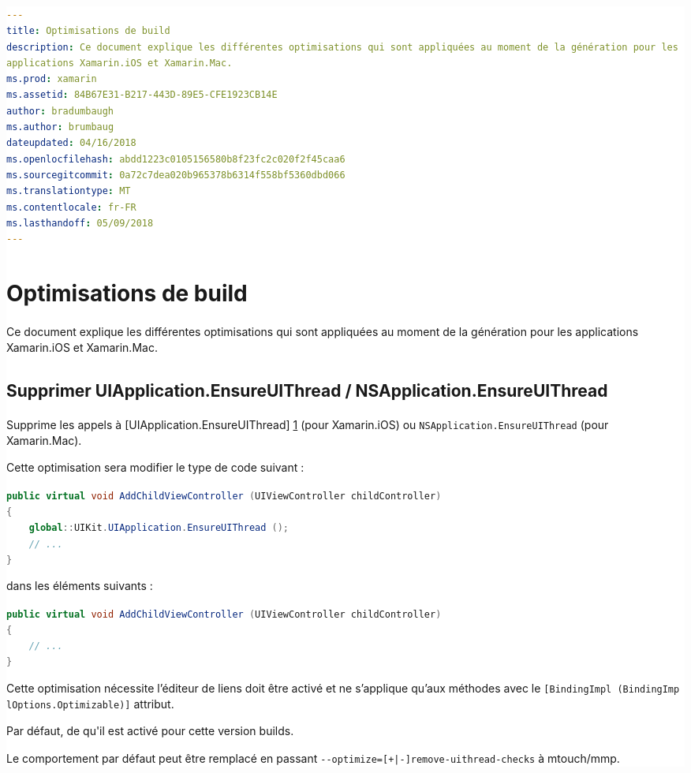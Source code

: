 ```yaml
---
title: Optimisations de build
description: Ce document explique les différentes optimisations qui sont appliquées au moment de la génération pour les applications Xamarin.iOS et Xamarin.Mac.
ms.prod: xamarin
ms.assetid: 84B67E31-B217-443D-89E5-CFE1923CB14E
author: bradumbaugh
ms.author: brumbaug
dateupdated: 04/16/2018
ms.openlocfilehash: abdd1223c0105156580b8f23fc2c020f2f45caa6
ms.sourcegitcommit: 0a72c7dea020b965378b6314f558bf5360dbd066
ms.translationtype: MT
ms.contentlocale: fr-FR
ms.lasthandoff: 05/09/2018
---
```

# <a name="build-optimizations"></a>Optimisations de build

Ce document explique les différentes optimisations qui sont appliquées au moment de la génération pour les applications Xamarin.iOS et Xamarin.Mac.

## <a name="remove-uiapplicationensureuithread--nsapplicationensureuithread"></a>Supprimer UIApplication.EnsureUIThread / NSApplication.EnsureUIThread

Supprime les appels à [UIApplication.EnsureUIThread] [ 1] (pour Xamarin.iOS) ou `NSApplication.EnsureUIThread` (pour Xamarin.Mac).

Cette optimisation sera modifier le type de code suivant :

```csharp
public virtual void AddChildViewController (UIViewController childController)
{
    global::UIKit.UIApplication.EnsureUIThread ();
    // ...
}
```

dans les éléments suivants :

```csharp
public virtual void AddChildViewController (UIViewController childController)
{
    // ...
}
```

Cette optimisation nécessite l’éditeur de liens doit être activé et ne s’applique qu’aux méthodes avec le `[BindingImpl (BindingImplOptions.Optimizable)]` attribut.

Par défaut, de qu'il est activé pour cette version builds.

Le comportement par défaut peut être remplacé en passant `--optimize=[+|-]remove-uithread-checks` à mtouch/mmp.


[1]: https://developer.xamarin.com/api/member/UIKit.UIApplication.EnsureUIThread/